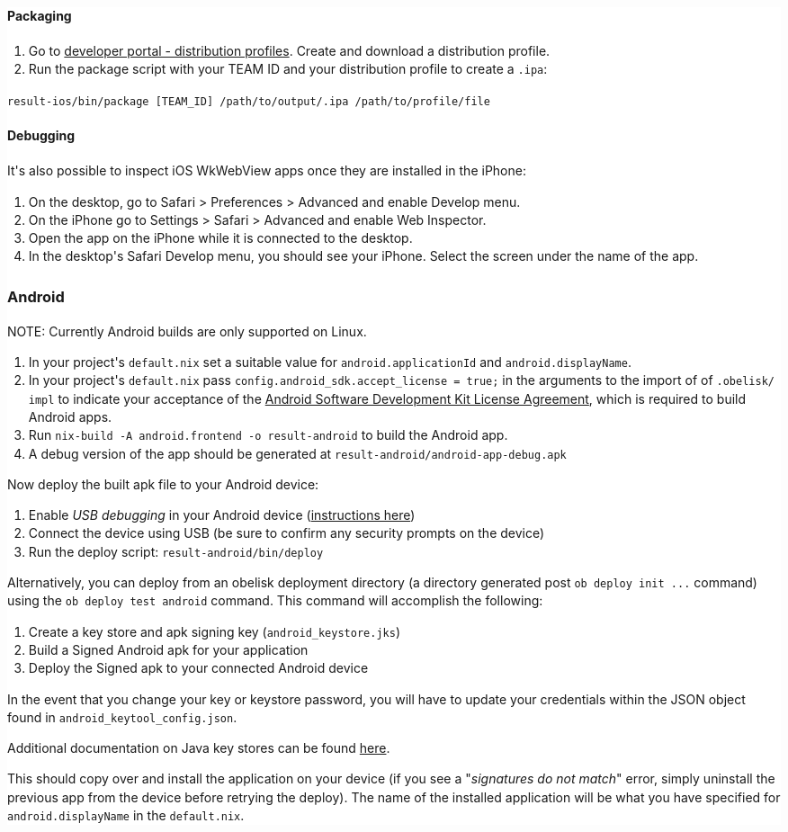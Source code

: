 #### Packaging
1. Go to [developer portal - distribution profiles](https://developer.apple.com/account/ios/profile/production).
Create and download a distribution profile.
1. Run the package script with your TEAM ID and your distribution profile to create a `.ipa`:
```
result-ios/bin/package [TEAM_ID] /path/to/output/.ipa /path/to/profile/file
```

#### Debugging
It's also possible to inspect iOS WkWebView apps once they are installed in the iPhone:
1. On the desktop, go to Safari > Preferences > Advanced and enable Develop menu.
1. On the iPhone go to Settings > Safari > Advanced and enable Web Inspector.
1. Open the app on the iPhone while it is connected to the desktop.
1. In the desktop's Safari Develop menu, you should see your iPhone. Select the screen under the name of the app.

### Android

NOTE: Currently Android builds are only supported on Linux.

1. In your project's `default.nix` set a suitable value for `android.applicationId` and `android.displayName`.
1. In your project's `default.nix` pass `config.android_sdk.accept_license = true;` in the arguments to the import of of `.obelisk/impl` to indicate your acceptance of the [Android Software Development Kit License Agreement](https://developer.android.com/studio/terms), which is required to build Android apps.
1. Run `nix-build -A android.frontend -o result-android` to build the Android app.
1. A debug version of the app should be generated at `result-android/android-app-debug.apk`

Now deploy the built apk file to your Android device:

1. Enable *USB debugging* in your Android device ([instructions here](https://developer.android.com/studio/debug/dev-options))
1. Connect the device using USB (be sure to confirm any security prompts on the device)
1. Run the deploy script: `result-android/bin/deploy`

Alternatively, you can deploy from an obelisk deployment directory (a directory generated post `ob deploy init ...` command) using the `ob deploy test android` command.
This command will accomplish the following:

1. Create a key store and apk signing key (`android_keystore.jks`)
1. Build a Signed Android apk for your application
1. Deploy the Signed apk to your connected Android device

In the event that you change your key or keystore password, you will have to update your credentials within the JSON object found in `android_keytool_config.json`.

Additional documentation on Java key stores can be found [here](https://docs.oracle.com/javase/8/docs/technotes/tools/unix/keytool.html).

This should copy over and install the application on your device (if you see a  "*signatures do not match*" error, simply uninstall the previous app from the device before retrying the deploy). The name of the installed application will be what you have specified for `android.displayName` in the `default.nix`.
